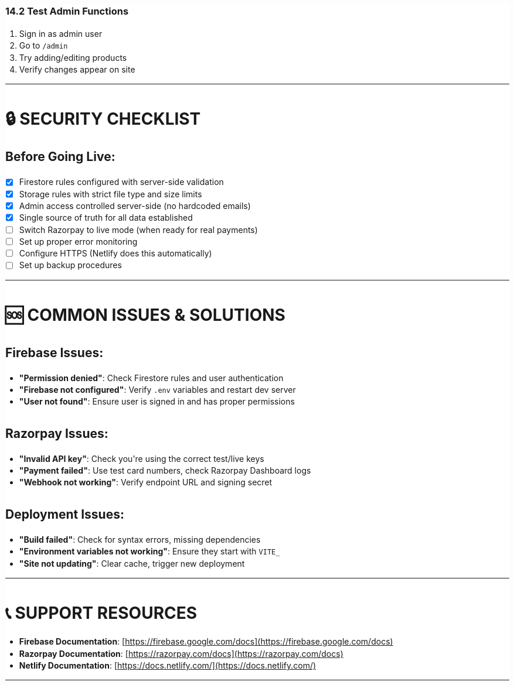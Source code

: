 ### 14.2 Test Admin Functions
1. Sign in as admin user
2. Go to `/admin`
3. Try adding/editing products
4. Verify changes appear on site

---

# 🔒 **SECURITY CHECKLIST**

## **Before Going Live:**
- [x] Firestore rules configured with server-side validation
- [x] Storage rules with strict file type and size limits
- [x] Admin access controlled server-side (no hardcoded emails)
- [x] Single source of truth for all data established
- [ ] Switch Razorpay to live mode (when ready for real payments)
- [ ] Set up proper error monitoring
- [ ] Configure HTTPS (Netlify does this automatically)
- [ ] Set up backup procedures

---

# 🆘 **COMMON ISSUES & SOLUTIONS**

## **Firebase Issues:**
- **"Permission denied"**: Check Firestore rules and user authentication
- **"Firebase not configured"**: Verify `.env` variables and restart dev server
- **"User not found"**: Ensure user is signed in and has proper permissions

## **Razorpay Issues:**
- **"Invalid API key"**: Check you're using the correct test/live keys
- **"Payment failed"**: Use test card numbers, check Razorpay Dashboard logs
- **"Webhook not working"**: Verify endpoint URL and signing secret

## **Deployment Issues:**
- **"Build failed"**: Check for syntax errors, missing dependencies
- **"Environment variables not working"**: Ensure they start with `VITE_`
- **"Site not updating"**: Clear cache, trigger new deployment

---

# 📞 **SUPPORT RESOURCES**

- **Firebase Documentation**: [https://firebase.google.com/docs](https://firebase.google.com/docs)
- **Razorpay Documentation**: [https://razorpay.com/docs](https://razorpay.com/docs)
- **Netlify Documentation**: [https://docs.netlify.com/](https://docs.netlify.com/)

---